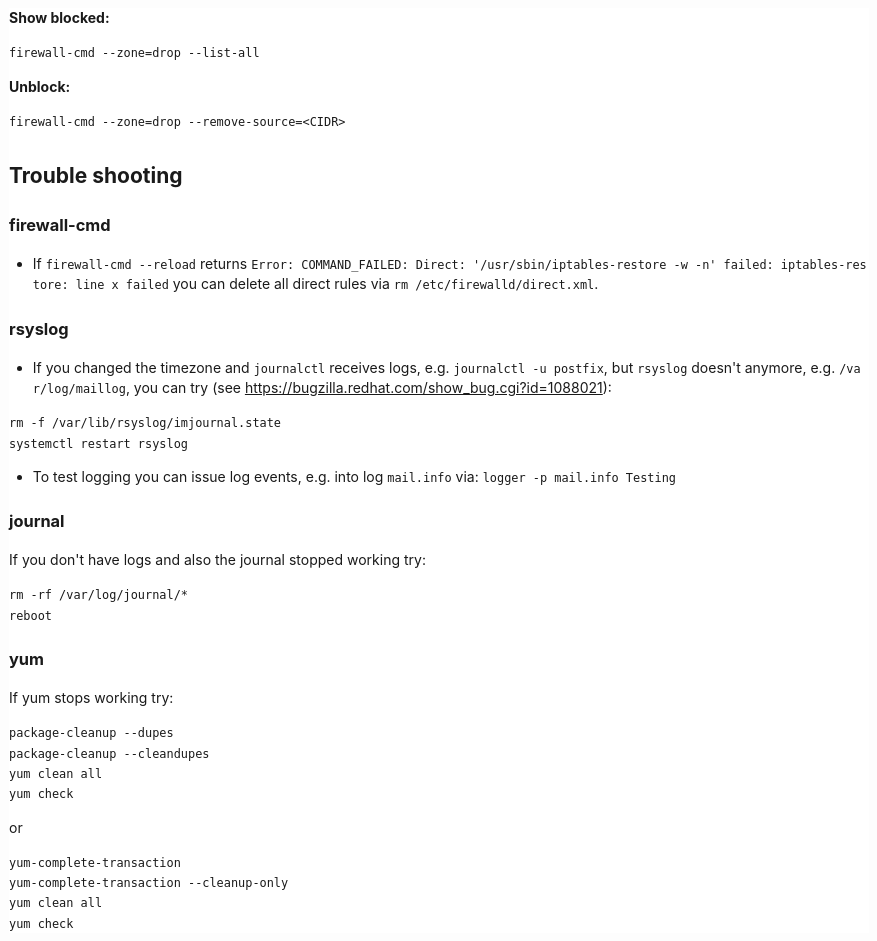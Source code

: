**Show blocked:**

```
firewall-cmd --zone=drop --list-all
```

**Unblock:**

```
firewall-cmd --zone=drop --remove-source=<CIDR>
```

## Trouble shooting

### firewall-cmd

- If `firewall-cmd --reload` returns `Error: COMMAND_FAILED: Direct: '/usr/sbin/iptables-restore -w -n' failed: iptables-restore: line x failed` you can delete all direct rules via `rm /etc/firewalld/direct.xml`.

### rsyslog

- If you changed the timezone and `journalctl` receives logs, e.g. `journalctl -u postfix`, but `rsyslog` doesn't anymore, e.g. `/var/log/maillog`, you can try (see <https://bugzilla.redhat.com/show_bug.cgi?id=1088021>):

```
rm -f /var/lib/rsyslog/imjournal.state
systemctl restart rsyslog
```
- To test logging you can issue log events, e.g. into log `mail.info` via: `logger -p mail.info Testing`

### journal

If you don't have logs and also the journal stopped working try:

```
rm -rf /var/log/journal/*
reboot
```

### yum

If yum stops working try:

```
package-cleanup --dupes
package-cleanup --cleandupes
yum clean all
yum check
```
or
```
yum-complete-transaction
yum-complete-transaction --cleanup-only
yum clean all
yum check
```
